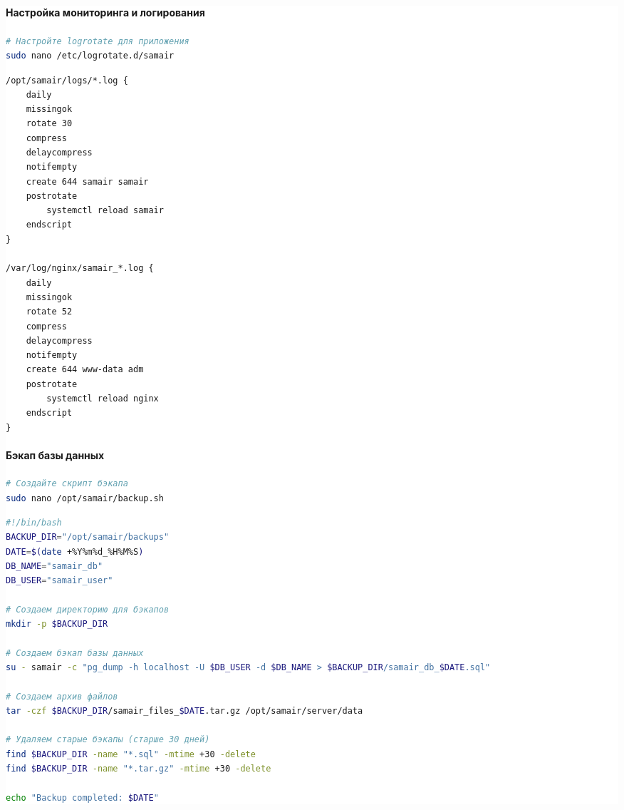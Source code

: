 #### Настройка мониторинга и логирования

```bash
# Настройте logrotate для приложения
sudo nano /etc/logrotate.d/samair
```

```
/opt/samair/logs/*.log {
    daily
    missingok
    rotate 30
    compress
    delaycompress
    notifempty
    create 644 samair samair
    postrotate
        systemctl reload samair
    endscript
}

/var/log/nginx/samair_*.log {
    daily
    missingok
    rotate 52
    compress
    delaycompress
    notifempty
    create 644 www-data adm
    postrotate
        systemctl reload nginx
    endscript
}
```

#### Бэкап базы данных

```bash
# Создайте скрипт бэкапа
sudo nano /opt/samair/backup.sh
```

```bash
#!/bin/bash
BACKUP_DIR="/opt/samair/backups"
DATE=$(date +%Y%m%d_%H%M%S)
DB_NAME="samair_db"
DB_USER="samair_user"

# Создаем директорию для бэкапов
mkdir -p $BACKUP_DIR

# Создаем бэкап базы данных
su - samair -c "pg_dump -h localhost -U $DB_USER -d $DB_NAME > $BACKUP_DIR/samair_db_$DATE.sql"

# Создаем архив файлов
tar -czf $BACKUP_DIR/samair_files_$DATE.tar.gz /opt/samair/server/data

# Удаляем старые бэкапы (старше 30 дней)
find $BACKUP_DIR -name "*.sql" -mtime +30 -delete
find $BACKUP_DIR -name "*.tar.gz" -mtime +30 -delete

echo "Backup completed: $DATE"
```
